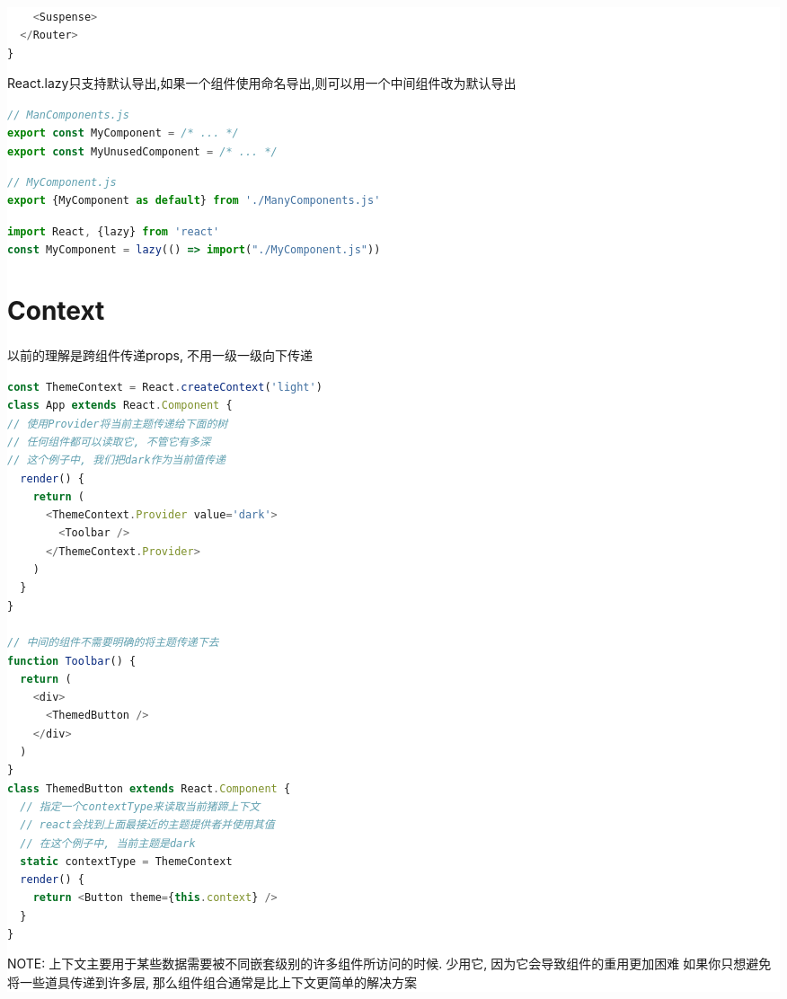 ```js
    <Suspense>
  </Router>
}
```
React.lazy只支持默认导出,如果一个组件使用命名导出,则可以用一个中间组件改为默认导出
```js
// ManComponents.js
export const MyComponent = /* ... */
export const MyUnusedComponent = /* ... */
```
```js
// MyComponent.js
export {MyComponent as default} from './ManyComponents.js'
```
```js
import React, {lazy} from 'react'
const MyComponent = lazy(() => import("./MyComponent.js"))
```
# Context
以前的理解是跨组件传递props, 不用一级一级向下传递
```js
const ThemeContext = React.createContext('light')
class App extends React.Component {
// 使用Provider将当前主题传递给下面的树
// 任何组件都可以读取它, 不管它有多深
// 这个例子中, 我们把dark作为当前值传递
  render() {
    return (
      <ThemeContext.Provider value='dark'>
        <Toolbar />
      </ThemeContext.Provider>
    )
  }
}

// 中间的组件不需要明确的将主题传递下去
function Toolbar() {
  return (
    <div>
      <ThemedButton />
    </div>
  )
}
class ThemedButton extends React.Component {
  // 指定一个contextType来读取当前猪蹄上下文
  // react会找到上面最接近的主题提供者并使用其值
  // 在这个例子中, 当前主题是dark
  static contextType = ThemeContext
  render() {
    return <Button theme={this.context} />
  }
}
```
NOTE:
上下文主要用于某些数据需要被不同嵌套级别的许多组件所访问的时候. 少用它, 因为它会导致组件的重用更加困难
如果你只想避免将一些道具传递到许多层, 那么组件组合通常是比上下文更简单的解决方案
